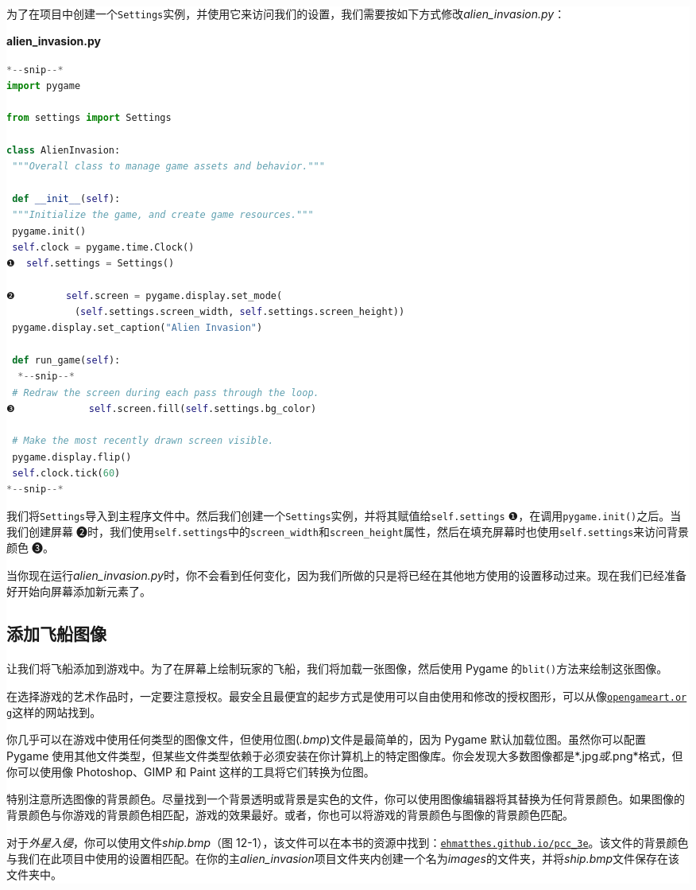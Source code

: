 为了在项目中创建一个`Settings`实例，并使用它来访问我们的设置，我们需要按如下方式修改*alien_invasion.py*：

**alien_invasion.py**

```py
*--snip--*
import pygame

from settings import Settings

class AlienInvasion:
 """Overall class to manage game assets and behavior."""

 def __init__(self):
 """Initialize the game, and create game resources."""
 pygame.init()
 self.clock = pygame.time.Clock()
❶  self.settings = Settings()

❷         self.screen = pygame.display.set_mode(
            (self.settings.screen_width, self.settings.screen_height))
 pygame.display.set_caption("Alien Invasion")

 def run_game(self):
  *--snip--*
 # Redraw the screen during each pass through the loop.
❸             self.screen.fill(self.settings.bg_color)

 # Make the most recently drawn screen visible.
 pygame.display.flip()
 self.clock.tick(60)
*--snip--*
```

我们将`Settings`导入到主程序文件中。然后我们创建一个`Settings`实例，并将其赋值给`self.settings` ❶，在调用`pygame.init()`之后。当我们创建屏幕 ❷时，我们使用`self.settings`中的`screen_width`和`screen_height`属性，然后在填充屏幕时也使用`self.settings`来访问背景颜色 ❸。

当你现在运行*alien_invasion.py*时，你不会看到任何变化，因为我们所做的只是将已经在其他地方使用的设置移动过来。现在我们已经准备好开始向屏幕添加新元素了。

## 添加飞船图像

让我们将飞船添加到游戏中。为了在屏幕上绘制玩家的飞船，我们将加载一张图像，然后使用 Pygame 的`blit()`方法来绘制这张图像。

在选择游戏的艺术作品时，一定要注意授权。最安全且最便宜的起步方式是使用可以自由使用和修改的授权图形，可以从像[`opengameart.org`](https://opengameart.org)这样的网站找到。

你几乎可以在游戏中使用任何类型的图像文件，但使用位图(*.bmp*)文件是最简单的，因为 Pygame 默认加载位图。虽然你可以配置 Pygame 使用其他文件类型，但某些文件类型依赖于必须安装在你计算机上的特定图像库。你会发现大多数图像都是*.jpg*或*.png*格式，但你可以使用像 Photoshop、GIMP 和 Paint 这样的工具将它们转换为位图。

特别注意所选图像的背景颜色。尽量找到一个背景透明或背景是实色的文件，你可以使用图像编辑器将其替换为任何背景颜色。如果图像的背景颜色与你游戏的背景颜色相匹配，游戏的效果最好。或者，你也可以将游戏的背景颜色与图像的背景颜色匹配。

对于*外星入侵*，你可以使用文件*ship.bmp*（图 12-1），该文件可以在本书的资源中找到：[`ehmatthes.github.io/pcc_3e`](https://ehmatthes.github.io/pcc_3e)。该文件的背景颜色与我们在此项目中使用的设置相匹配。在你的主*alien_invasion*项目文件夹内创建一个名为*images*的文件夹，并将*ship.bmp*文件保存在该文件夹中。
